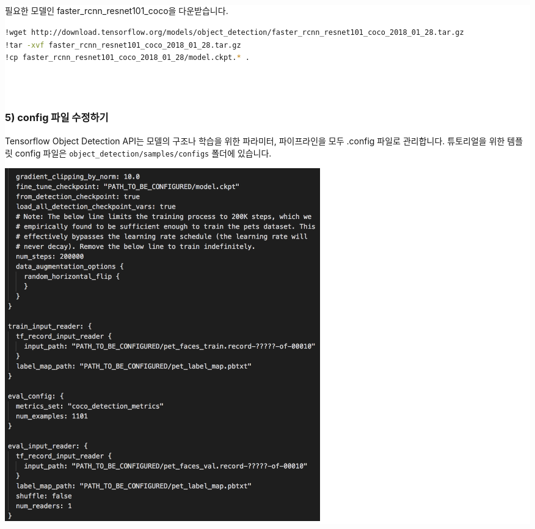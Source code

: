 필요한 모델인 faster_rcnn_resnet101_coco을 다운받습니다.

```bash
!wget http://download.tensorflow.org/models/object_detection/faster_rcnn_resnet101_coco_2018_01_28.tar.gz
!tar -xvf faster_rcnn_resnet101_coco_2018_01_28.tar.gz
!cp faster_rcnn_resnet101_coco_2018_01_28/model.ckpt.* .
```
<br>
<br>

### 5) config 파일 수정하기
Tensorflow Object Detection API는 모델의 구조나 학습을 위한 파라미터, 파이프라인을 모두 .config 파일로 관리합니다. 튜토리얼을 위한 템플릿 config 파일은 `object_detection/samples/configs` 폴더에 있습니다.

  <img src="/assets/10_ML prototype/faster-coco-pet-config.jpg" width="60%" alt="faster-coco-pet-config">